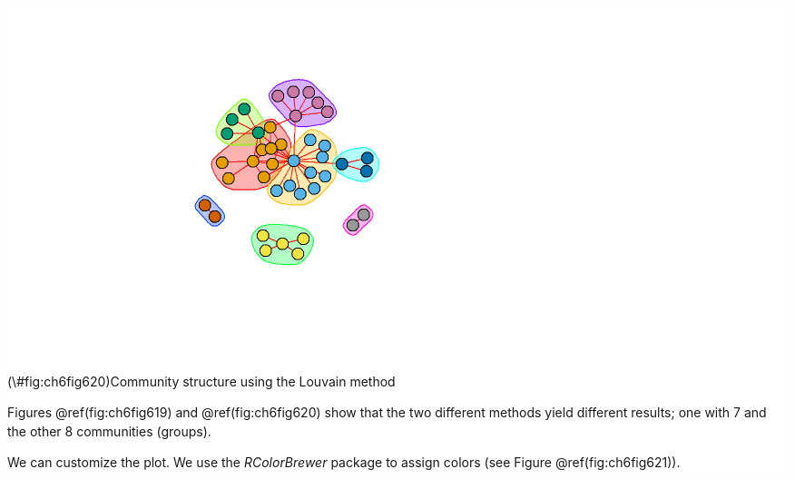 <img src="08-Ch6WordLocNetAnal_files/figure-html/ch6fig620-1.png" alt="Community structure using the Louvain method" width="576" />
<p class="caption">(\#fig:ch6fig620)Community structure using the Louvain method</p>
</div>


Figures \@ref(fig:ch6fig619) and \@ref(fig:ch6fig620) show that the two different methods yield different results; one with 7 and the other 8 communities (groups).

We can customize the plot. We use the *RColorBrewer* package to assign colors (see Figure \@ref(fig:ch6fig621)).

<div class="figure" style="text-align: center">